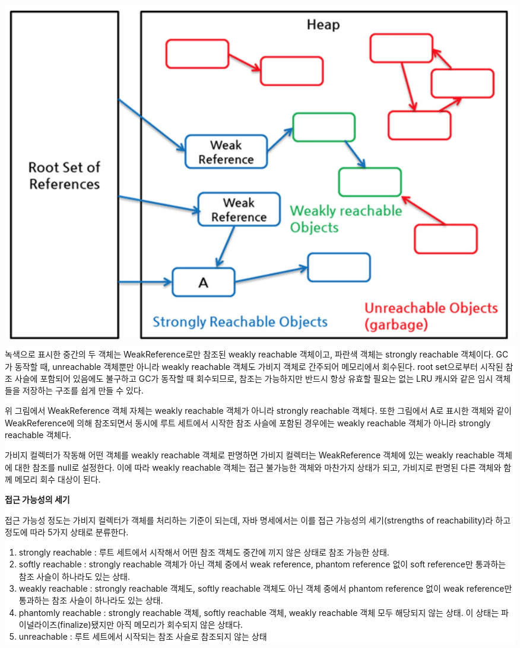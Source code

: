 ![](/assets/navertechjava6.jpg)
녹색으로 표시한 중간의 두 객체는 WeakReference로만 참조된 weakly reachable 객체이고, 파란색 객체는 strongly reachable 객체이다. GC가 동작할 때, unreachable 객체뿐만 아니라 weakly reachable 객체도 가비지 객체로 간주되어 메모리에서 회수된다. root set으로부터 시작된 참조 사슬에 포함되어 있음에도 불구하고 GC가 동작할 때 회수되므로, 참조는 가능하지만 반드시 항상 유효할 필요는 없는 LRU 캐시와 같은 임시 객체들을 저장하는 구조를 쉽게 만들 수 있다.

위 그림에서 WeakReference 객체 자체는 weakly reachable 객체가 아니라 strongly reachable 객체다. 또한 그림에서 A로 표시한 객체와 같이 WeakReference에 의해 참조되면서 동시에 루트 세트에서 시작한 참조 사슬에 포함된 경우에는 weakly reachable 객체가 아니라 strongly reachable 객체다.

가비지 컬렉터가 작동해 어떤 객체를 weakly reachable 객체로 판명하면 가비지 컬렉터는 WeakReference 객체에 있는 weakly reachable 객체에 대한 참조를 null로 설정한다. 이에 따라 weakly reachable 객체는 접근 불가능한 객체와 마찬가지 상태가 되고, 가비지로 판명된 다른 객체와 함께 메모리 회수 대상이 된다.

**접근 가능성의 세기**

접근 가능성 정도는 가비지 컬렉터가 객체를 처리하는 기준이 되는데, 자바 명세에서는 이를 접근 가능성의 세기(strengths of reachability)라 하고 정도에 따라 5가지 상태로 분류한다.

1. strongly reachable : 루트 세트에서 시작해서 어떤 참조 객체도 중간에 끼지 않은 상태로 참조 가능한 상태.
2. softly reachable : strongly reachable 객체가 아닌 객체 중에서 weak reference, phantom reference 없이 soft reference만 통과하는 참조 사슬이 하나라도 있는 상태.
3. weakly reachable : strongly reachable 객체도, softly reachable 객체도 아닌 객체 중에서 phantom reference 없이 weak reference만 통과하는 참조 사슬이 하나라도 있는 상태.
4. phantomly reachable : strongly reachable 객체, softly reachable 객체, weakly reachable 객체 모두 해당되지 않는 상태. 이 상태는 파이널라이즈(finalize)됐지만 아직 메모리가 회수되지 않은 상태다.
5. unreachable : 루트 세트에서 시작되는 참조 사슬로 참조되지 않는 상태 

